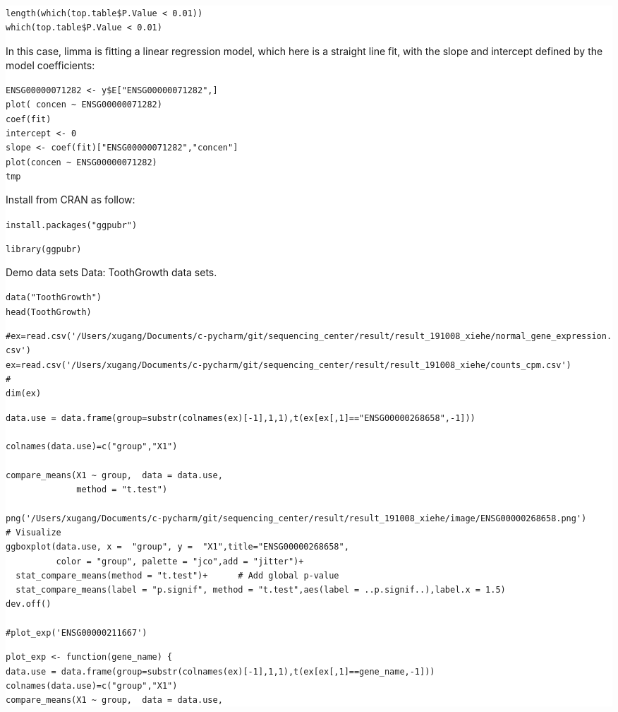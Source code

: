 


```{r}
length(which(top.table$P.Value < 0.01))
which(top.table$P.Value < 0.01)
```

In this case, limma is fitting a linear regression model, which here is a straight line fit, with the slope and intercept defined by the model coefficients:


```{r}
ENSG00000071282 <- y$E["ENSG00000071282",]
plot( concen ~ ENSG00000071282)
coef(fit)
intercept <- 0
slope <- coef(fit)["ENSG00000071282","concen"]
plot(concen ~ ENSG00000071282)
tmp
```
Install from CRAN as follow:
```{r}
install.packages("ggpubr")
```
```{r}
library(ggpubr)
```
Demo data sets
Data: ToothGrowth data sets.


```{r}
data("ToothGrowth")
head(ToothGrowth)
```
```{r}
#ex=read.csv('/Users/xugang/Documents/c-pycharm/git/sequencing_center/result/result_191008_xiehe/normal_gene_expression.csv')
ex=read.csv('/Users/xugang/Documents/c-pycharm/git/sequencing_center/result/result_191008_xiehe/counts_cpm.csv')
# 
dim(ex)

```
```{r}
data.use = data.frame(group=substr(colnames(ex)[-1],1,1),t(ex[ex[,1]=="ENSG00000268658",-1]))

colnames(data.use)=c("group","X1")

compare_means(X1 ~ group,  data = data.use,
              method = "t.test")

png('/Users/xugang/Documents/c-pycharm/git/sequencing_center/result/result_191008_xiehe/image/ENSG00000268658.png')
# Visualize
ggboxplot(data.use, x =  "group", y =  "X1",title="ENSG00000268658",
          color = "group", palette = "jco",add = "jitter")+
  stat_compare_means(method = "t.test")+      # Add global p-value
  stat_compare_means(label = "p.signif", method = "t.test",aes(label = ..p.signif..),label.x = 1.5)
dev.off()

#plot_exp('ENSG00000211667')

```
```{r}
plot_exp <- function(gene_name) {
data.use = data.frame(group=substr(colnames(ex)[-1],1,1),t(ex[ex[,1]==gene_name,-1]))
colnames(data.use)=c("group","X1")
compare_means(X1 ~ group,  data = data.use,
```